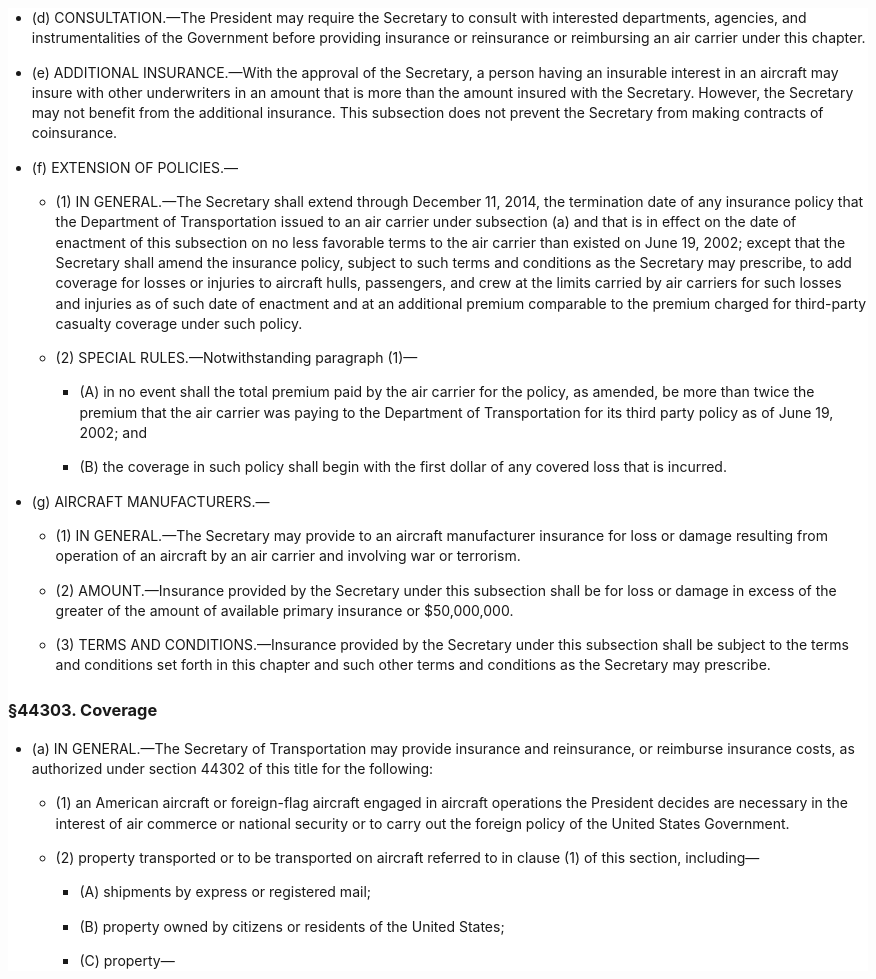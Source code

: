 * (d) CONSULTATION.—The President may require the Secretary to consult with interested departments, agencies, and instrumentalities of the Government before providing insurance or reinsurance or reimbursing an air carrier under this chapter.

* (e) ADDITIONAL INSURANCE.—With the approval of the Secretary, a person having an insurable interest in an aircraft may insure with other underwriters in an amount that is more than the amount insured with the Secretary. However, the Secretary may not benefit from the additional insurance. This subsection does not prevent the Secretary from making contracts of coinsurance.

* (f) EXTENSION OF POLICIES.—

  * (1) IN GENERAL.—The Secretary shall extend through December 11, 2014, the termination date of any insurance policy that the Department of Transportation issued to an air carrier under subsection (a) and that is in effect on the date of enactment of this subsection on no less favorable terms to the air carrier than existed on June 19, 2002; except that the Secretary shall amend the insurance policy, subject to such terms and conditions as the Secretary may prescribe, to add coverage for losses or injuries to aircraft hulls, passengers, and crew at the limits carried by air carriers for such losses and injuries as of such date of enactment and at an additional premium comparable to the premium charged for third-party casualty coverage under such policy.

  * (2) SPECIAL RULES.—Notwithstanding paragraph (1)—

    * (A) in no event shall the total premium paid by the air carrier for the policy, as amended, be more than twice the premium that the air carrier was paying to the Department of Transportation for its third party policy as of June 19, 2002; and

    * (B) the coverage in such policy shall begin with the first dollar of any covered loss that is incurred.


* (g) AIRCRAFT MANUFACTURERS.—

  * (1) IN GENERAL.—The Secretary may provide to an aircraft manufacturer insurance for loss or damage resulting from operation of an aircraft by an air carrier and involving war or terrorism.

  * (2) AMOUNT.—Insurance provided by the Secretary under this subsection shall be for loss or damage in excess of the greater of the amount of available primary insurance or $50,000,000.

  * (3) TERMS AND CONDITIONS.—Insurance provided by the Secretary under this subsection shall be subject to the terms and conditions set forth in this chapter and such other terms and conditions as the Secretary may prescribe.

### §44303. Coverage
* (a) IN GENERAL.—The Secretary of Transportation may provide insurance and reinsurance, or reimburse insurance costs, as authorized under section 44302 of this title for the following:

  * (1) an American aircraft or foreign-flag aircraft engaged in aircraft operations the President decides are necessary in the interest of air commerce or national security or to carry out the foreign policy of the United States Government.

  * (2) property transported or to be transported on aircraft referred to in clause (1) of this section, including—

    * (A) shipments by express or registered mail;

    * (B) property owned by citizens or residents of the United States;

    * (C) property—

